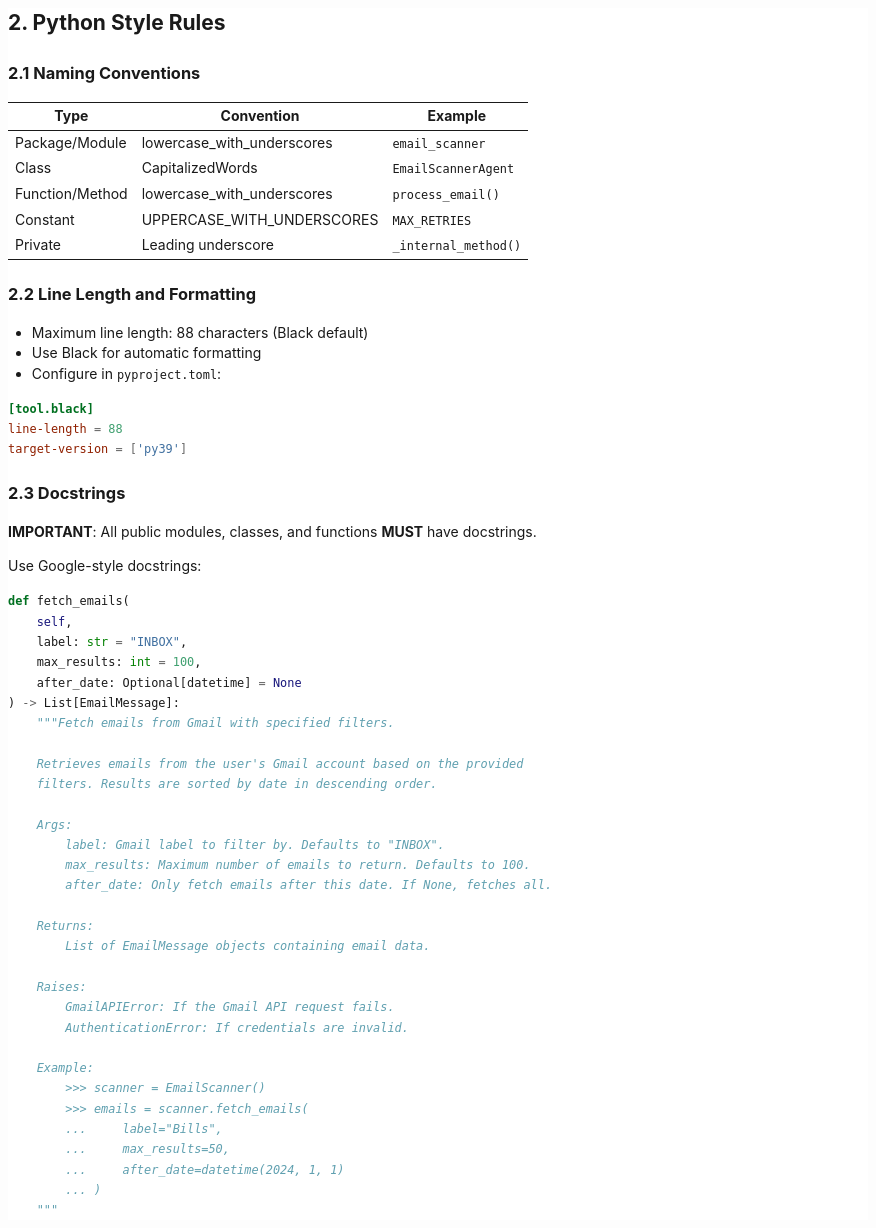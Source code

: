 ## 2. Python Style Rules

### 2.1 Naming Conventions

| Type | Convention | Example |
|------|------------|---------|
| Package/Module | lowercase_with_underscores | `email_scanner` |
| Class | CapitalizedWords | `EmailScannerAgent` |
| Function/Method | lowercase_with_underscores | `process_email()` |
| Constant | UPPERCASE_WITH_UNDERSCORES | `MAX_RETRIES` |
| Private | Leading underscore | `_internal_method()` |

### 2.2 Line Length and Formatting
- Maximum line length: 88 characters (Black default)
- Use Black for automatic formatting
- Configure in `pyproject.toml`:
```toml
[tool.black]
line-length = 88
target-version = ['py39']
```

### 2.3 Docstrings

**IMPORTANT**: All public modules, classes, and functions **MUST** have docstrings.

Use Google-style docstrings:

```python
def fetch_emails(
    self,
    label: str = "INBOX",
    max_results: int = 100,
    after_date: Optional[datetime] = None
) -> List[EmailMessage]:
    """Fetch emails from Gmail with specified filters.
    
    Retrieves emails from the user's Gmail account based on the provided
    filters. Results are sorted by date in descending order.
    
    Args:
        label: Gmail label to filter by. Defaults to "INBOX".
        max_results: Maximum number of emails to return. Defaults to 100.
        after_date: Only fetch emails after this date. If None, fetches all.
        
    Returns:
        List of EmailMessage objects containing email data.
        
    Raises:
        GmailAPIError: If the Gmail API request fails.
        AuthenticationError: If credentials are invalid.
        
    Example:
        >>> scanner = EmailScanner()
        >>> emails = scanner.fetch_emails(
        ...     label="Bills",
        ...     max_results=50,
        ...     after_date=datetime(2024, 1, 1)
        ... )
    """
```